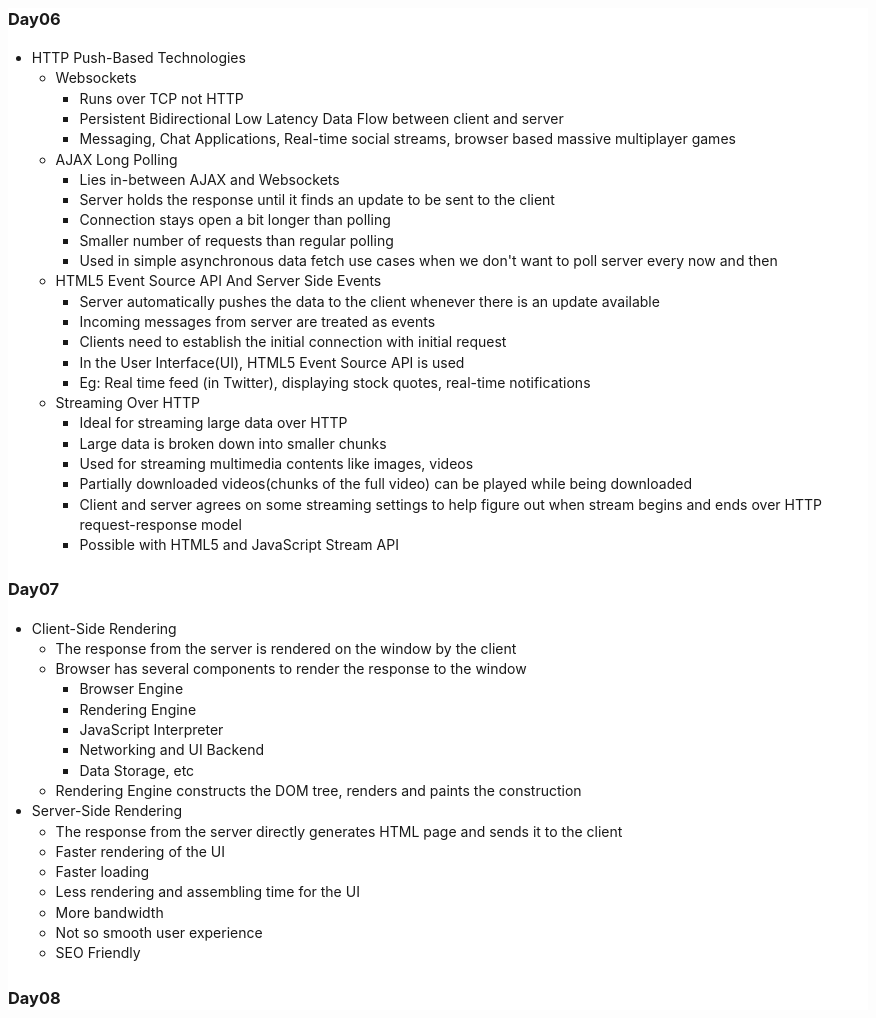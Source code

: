 ### Day06

- HTTP Push-Based Technologies
    - Websockets
        - Runs over TCP not HTTP
        - Persistent Bidirectional Low Latency Data Flow between client and server
        - Messaging, Chat Applications, Real-time social streams, browser based massive multiplayer games
    - AJAX Long Polling
        - Lies in-between AJAX and Websockets
        - Server holds the response until it finds an update to be sent to the client
        - Connection stays open a bit longer than polling
        - Smaller number of requests than regular polling
        - Used in simple asynchronous data fetch use cases when we don't want to poll server every now and then
    - HTML5 Event Source API And Server Side Events
        - Server automatically pushes the data to the client whenever there is an update available
        - Incoming messages from server are treated as events
        - Clients need to establish the initial connection with initial request
        - In the User Interface(UI), HTML5 Event Source API is used
        - Eg: Real time feed (in Twitter), displaying stock quotes, real-time notifications
    - Streaming Over HTTP
        - Ideal for streaming large data over HTTP
        - Large data is broken down into smaller chunks
        - Used for streaming multimedia contents like images, videos
        - Partially downloaded videos(chunks of the full video) can be played while being downloaded
        - Client and server agrees on some streaming settings to help figure out when stream begins and ends over HTTP request-response model
        - Possible with HTML5 and JavaScript Stream API

### Day07

- Client-Side Rendering
    - The response from the server is rendered on the window by the client
    - Browser has several components to render the response to the window
        - Browser Engine
        - Rendering Engine
        - JavaScript Interpreter
        - Networking and UI Backend
        - Data Storage, etc
    - Rendering Engine constructs the DOM tree, renders and paints the construction
- Server-Side Rendering
    - The response from the server directly generates HTML page and sends it to the client
    - Faster rendering of the UI
    - Faster loading
    - Less rendering and assembling time for the UI
    - More bandwidth
    - Not so smooth user experience
    - SEO Friendly

### Day08
